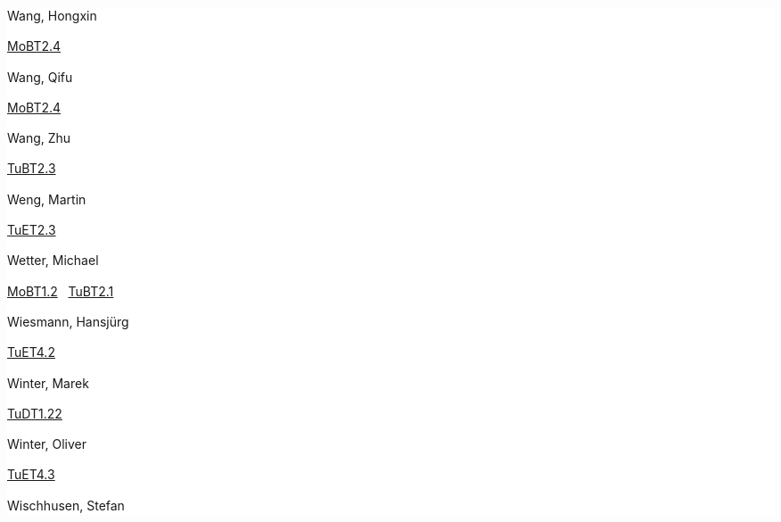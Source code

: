 <tr>
<td>
<p id="28945">Wang, Hongxin</p>
</td>
<td align="right"><a href=
"MODEL09_ContentListWeb_2.html#mobt2_04">MoBT2.4</a></td>
</tr>
<tr>
<td>
<p id="28943">Wang, Qifu</p>
</td>
<td align="right"><a href=
"MODEL09_ContentListWeb_2.html#mobt2_04">MoBT2.4</a></td>
</tr>
<tr>
<td>
<p id="28506">Wang, Zhu</p>
</td>
<td align="right"><a href=
"MODEL09_ContentListWeb_3.html#tubt2_03">TuBT2.3</a></td>
</tr>
<tr>
<td>
<p id="28983">Weng, Martin</p>
</td>
<td align="right"><a href=
"MODEL09_ContentListWeb_3.html#tuet2_03">TuET2.3</a></td>
</tr>
<tr>
<td>
<p id="28338">Wetter, Michael</p>
</td>
<td align="right"><a href=
"MODEL09_ContentListWeb_2.html#mobt1_02">MoBT1.2</a></td>
</tr>
<tr>
<td>&nbsp;</td>
<td align="right"><a href=
"MODEL09_ContentListWeb_3.html#tubt2_01">TuBT2.1</a></td>
</tr>
<tr>
<td>
<p id="27992">Wiesmann, Hansjürg</p>
</td>
<td align="right"><a href=
"MODEL09_ContentListWeb_3.html#tuet4_02">TuET4.2</a></td>
</tr>
<tr>
<td>
<p id="29190">Winter, Marek</p>
</td>
<td align="right"><a href=
"MODEL09_ContentListWeb_3.html#tudt1_22">TuDT1.22</a></td>
</tr>
<tr>
<td>
<p id="28060">Winter, Oliver</p>
</td>
<td align="right"><a href=
"MODEL09_ContentListWeb_3.html#tuet4_03">TuET4.3</a></td>
</tr>
<tr>
<td>
<p id="28138">Wischhusen, Stefan</p>